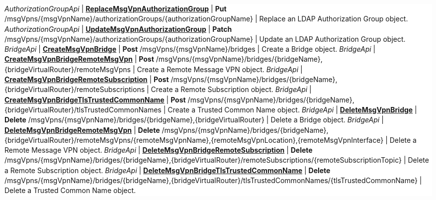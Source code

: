 *AuthorizationGroupApi* | [**ReplaceMsgVpnAuthorizationGroup**](docs/AuthorizationGroupApi.md#replacemsgvpnauthorizationgroup) | **Put** /msgVpns/{msgVpnName}/authorizationGroups/{authorizationGroupName} | Replace an LDAP Authorization Group object.
*AuthorizationGroupApi* | [**UpdateMsgVpnAuthorizationGroup**](docs/AuthorizationGroupApi.md#updatemsgvpnauthorizationgroup) | **Patch** /msgVpns/{msgVpnName}/authorizationGroups/{authorizationGroupName} | Update an LDAP Authorization Group object.
*BridgeApi* | [**CreateMsgVpnBridge**](docs/BridgeApi.md#createmsgvpnbridge) | **Post** /msgVpns/{msgVpnName}/bridges | Create a Bridge object.
*BridgeApi* | [**CreateMsgVpnBridgeRemoteMsgVpn**](docs/BridgeApi.md#createmsgvpnbridgeremotemsgvpn) | **Post** /msgVpns/{msgVpnName}/bridges/{bridgeName},{bridgeVirtualRouter}/remoteMsgVpns | Create a Remote Message VPN object.
*BridgeApi* | [**CreateMsgVpnBridgeRemoteSubscription**](docs/BridgeApi.md#createmsgvpnbridgeremotesubscription) | **Post** /msgVpns/{msgVpnName}/bridges/{bridgeName},{bridgeVirtualRouter}/remoteSubscriptions | Create a Remote Subscription object.
*BridgeApi* | [**CreateMsgVpnBridgeTlsTrustedCommonName**](docs/BridgeApi.md#createmsgvpnbridgetlstrustedcommonname) | **Post** /msgVpns/{msgVpnName}/bridges/{bridgeName},{bridgeVirtualRouter}/tlsTrustedCommonNames | Create a Trusted Common Name object.
*BridgeApi* | [**DeleteMsgVpnBridge**](docs/BridgeApi.md#deletemsgvpnbridge) | **Delete** /msgVpns/{msgVpnName}/bridges/{bridgeName},{bridgeVirtualRouter} | Delete a Bridge object.
*BridgeApi* | [**DeleteMsgVpnBridgeRemoteMsgVpn**](docs/BridgeApi.md#deletemsgvpnbridgeremotemsgvpn) | **Delete** /msgVpns/{msgVpnName}/bridges/{bridgeName},{bridgeVirtualRouter}/remoteMsgVpns/{remoteMsgVpnName},{remoteMsgVpnLocation},{remoteMsgVpnInterface} | Delete a Remote Message VPN object.
*BridgeApi* | [**DeleteMsgVpnBridgeRemoteSubscription**](docs/BridgeApi.md#deletemsgvpnbridgeremotesubscription) | **Delete** /msgVpns/{msgVpnName}/bridges/{bridgeName},{bridgeVirtualRouter}/remoteSubscriptions/{remoteSubscriptionTopic} | Delete a Remote Subscription object.
*BridgeApi* | [**DeleteMsgVpnBridgeTlsTrustedCommonName**](docs/BridgeApi.md#deletemsgvpnbridgetlstrustedcommonname) | **Delete** /msgVpns/{msgVpnName}/bridges/{bridgeName},{bridgeVirtualRouter}/tlsTrustedCommonNames/{tlsTrustedCommonName} | Delete a Trusted Common Name object.
